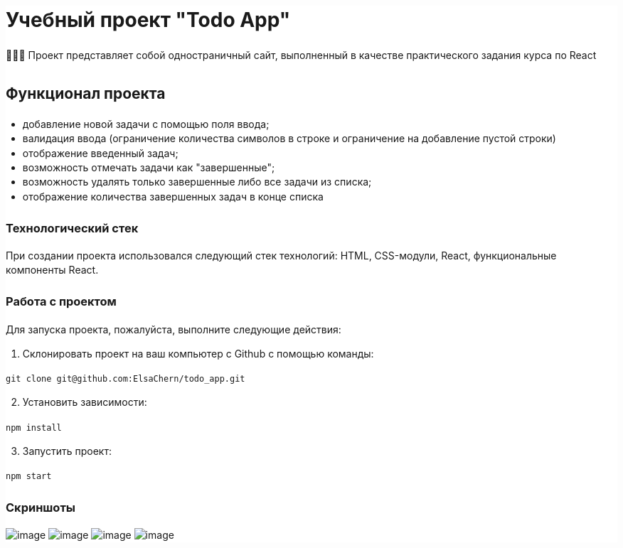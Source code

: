 # Учебный проект "Todo App"

👨🏻‍💻 Проект представляет собой одностраничный сайт, выполненный в качестве практического задания курса по React 

## Функционал проекта

- добавление новой задачи с помощью поля ввода;
- валидация ввода (ограничение количества символов в строке и ограничение на добавление пустой строки)
- отображение введенный задач;
- возможность отмечать задачи как "завершенные";
- возможность удалять только завершенные либо все задачи из списка;
- отображение количества завершенных задач в конце списка

### Технологический стек

При создании проекта использовался следующий стек технологий: HTML, CSS-модули, React, функциональные компоненты React. 

### Работа с проектом 

Для запуска проекта, пожалуйста, выполните следующие действия:

1. Склонировать проект на ваш компьютер с Github с помощью команды:

`git clone git@github.com:ElsaChern/todo_app.git`

2. Установить зависимости:

`npm install`

3. Запустить проект:

`npm start`

### Скриншоты

<img width="1040" alt="image" src="https://github.com/ElsaChern/todo_app/assets/94759165/6e9bb525-f2fe-4ffd-8033-39df80dbb1b9">
<img width="1081" alt="image" src="https://github.com/ElsaChern/todo_app/assets/94759165/c3f671b2-e84f-4377-82f1-f75743f3c6d4">
<img width="1037" alt="image" src="https://github.com/ElsaChern/todo_app/assets/94759165/bcf882fd-71fe-432b-b129-2c865d7e404b">
<img width="1023" alt="image" src="https://github.com/ElsaChern/todo_app/assets/94759165/cd7f0a9b-0651-46d3-adbe-70ea0aa36aee">





